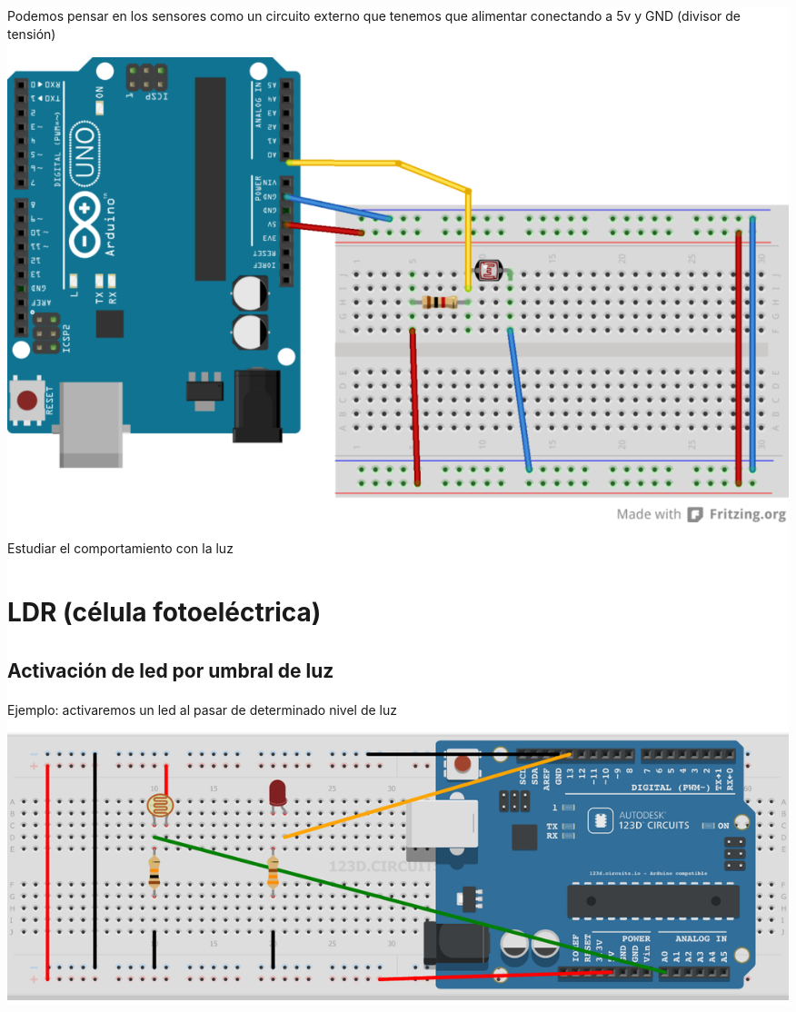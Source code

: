 Podemos pensar en los sensores como un circuito externo que tenemos que alimentar conectando a 5v y GND (divisor de tensión)

![Divisor de tensión](./images/fotoresistor.png)

Estudiar el comportamiento con la luz

# LDR (célula fotoeléctrica)

## Activación de led por umbral de luz

Ejemplo: activaremos un led al pasar de determinado nivel de luz

![Montaje ldr Umbral](./images/LDR-umbral.png)
